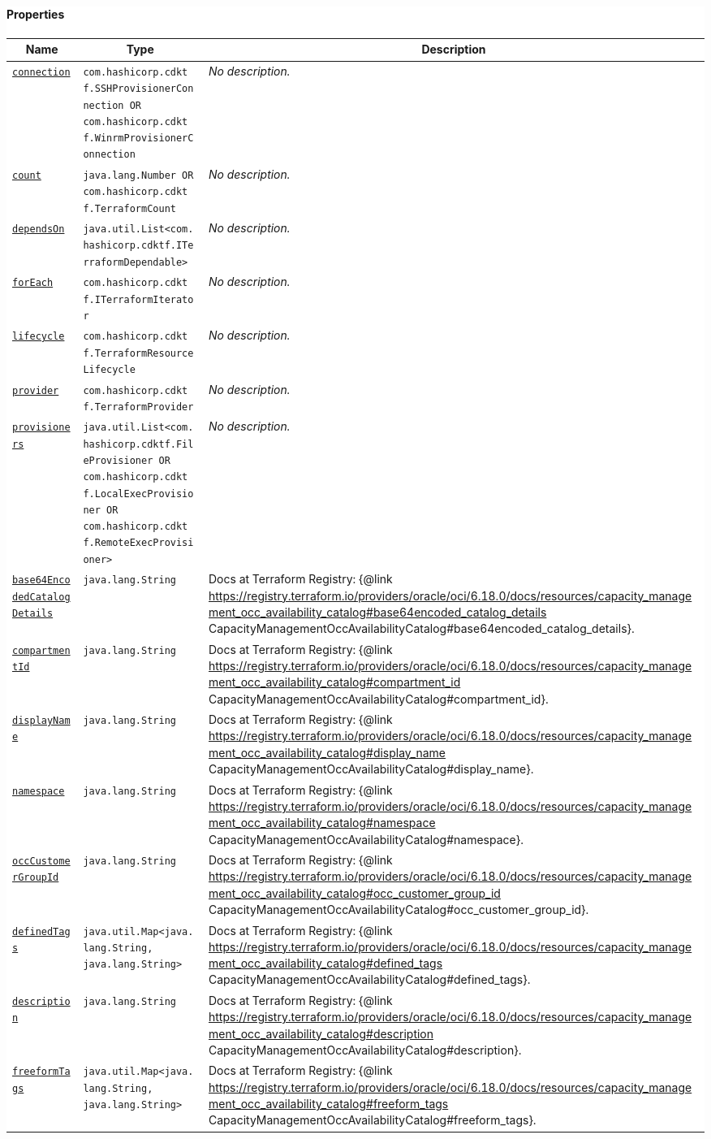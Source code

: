 #### Properties <a name="Properties" id="Properties"></a>

| **Name** | **Type** | **Description** |
| --- | --- | --- |
| <code><a href="#rhizo-co-terraform-provider-oci.capacityManagementOccAvailabilityCatalog.CapacityManagementOccAvailabilityCatalogConfig.property.connection">connection</a></code> | <code>com.hashicorp.cdktf.SSHProvisionerConnection OR com.hashicorp.cdktf.WinrmProvisionerConnection</code> | *No description.* |
| <code><a href="#rhizo-co-terraform-provider-oci.capacityManagementOccAvailabilityCatalog.CapacityManagementOccAvailabilityCatalogConfig.property.count">count</a></code> | <code>java.lang.Number OR com.hashicorp.cdktf.TerraformCount</code> | *No description.* |
| <code><a href="#rhizo-co-terraform-provider-oci.capacityManagementOccAvailabilityCatalog.CapacityManagementOccAvailabilityCatalogConfig.property.dependsOn">dependsOn</a></code> | <code>java.util.List<com.hashicorp.cdktf.ITerraformDependable></code> | *No description.* |
| <code><a href="#rhizo-co-terraform-provider-oci.capacityManagementOccAvailabilityCatalog.CapacityManagementOccAvailabilityCatalogConfig.property.forEach">forEach</a></code> | <code>com.hashicorp.cdktf.ITerraformIterator</code> | *No description.* |
| <code><a href="#rhizo-co-terraform-provider-oci.capacityManagementOccAvailabilityCatalog.CapacityManagementOccAvailabilityCatalogConfig.property.lifecycle">lifecycle</a></code> | <code>com.hashicorp.cdktf.TerraformResourceLifecycle</code> | *No description.* |
| <code><a href="#rhizo-co-terraform-provider-oci.capacityManagementOccAvailabilityCatalog.CapacityManagementOccAvailabilityCatalogConfig.property.provider">provider</a></code> | <code>com.hashicorp.cdktf.TerraformProvider</code> | *No description.* |
| <code><a href="#rhizo-co-terraform-provider-oci.capacityManagementOccAvailabilityCatalog.CapacityManagementOccAvailabilityCatalogConfig.property.provisioners">provisioners</a></code> | <code>java.util.List<com.hashicorp.cdktf.FileProvisioner OR com.hashicorp.cdktf.LocalExecProvisioner OR com.hashicorp.cdktf.RemoteExecProvisioner></code> | *No description.* |
| <code><a href="#rhizo-co-terraform-provider-oci.capacityManagementOccAvailabilityCatalog.CapacityManagementOccAvailabilityCatalogConfig.property.base64EncodedCatalogDetails">base64EncodedCatalogDetails</a></code> | <code>java.lang.String</code> | Docs at Terraform Registry: {@link https://registry.terraform.io/providers/oracle/oci/6.18.0/docs/resources/capacity_management_occ_availability_catalog#base64encoded_catalog_details CapacityManagementOccAvailabilityCatalog#base64encoded_catalog_details}. |
| <code><a href="#rhizo-co-terraform-provider-oci.capacityManagementOccAvailabilityCatalog.CapacityManagementOccAvailabilityCatalogConfig.property.compartmentId">compartmentId</a></code> | <code>java.lang.String</code> | Docs at Terraform Registry: {@link https://registry.terraform.io/providers/oracle/oci/6.18.0/docs/resources/capacity_management_occ_availability_catalog#compartment_id CapacityManagementOccAvailabilityCatalog#compartment_id}. |
| <code><a href="#rhizo-co-terraform-provider-oci.capacityManagementOccAvailabilityCatalog.CapacityManagementOccAvailabilityCatalogConfig.property.displayName">displayName</a></code> | <code>java.lang.String</code> | Docs at Terraform Registry: {@link https://registry.terraform.io/providers/oracle/oci/6.18.0/docs/resources/capacity_management_occ_availability_catalog#display_name CapacityManagementOccAvailabilityCatalog#display_name}. |
| <code><a href="#rhizo-co-terraform-provider-oci.capacityManagementOccAvailabilityCatalog.CapacityManagementOccAvailabilityCatalogConfig.property.namespace">namespace</a></code> | <code>java.lang.String</code> | Docs at Terraform Registry: {@link https://registry.terraform.io/providers/oracle/oci/6.18.0/docs/resources/capacity_management_occ_availability_catalog#namespace CapacityManagementOccAvailabilityCatalog#namespace}. |
| <code><a href="#rhizo-co-terraform-provider-oci.capacityManagementOccAvailabilityCatalog.CapacityManagementOccAvailabilityCatalogConfig.property.occCustomerGroupId">occCustomerGroupId</a></code> | <code>java.lang.String</code> | Docs at Terraform Registry: {@link https://registry.terraform.io/providers/oracle/oci/6.18.0/docs/resources/capacity_management_occ_availability_catalog#occ_customer_group_id CapacityManagementOccAvailabilityCatalog#occ_customer_group_id}. |
| <code><a href="#rhizo-co-terraform-provider-oci.capacityManagementOccAvailabilityCatalog.CapacityManagementOccAvailabilityCatalogConfig.property.definedTags">definedTags</a></code> | <code>java.util.Map<java.lang.String, java.lang.String></code> | Docs at Terraform Registry: {@link https://registry.terraform.io/providers/oracle/oci/6.18.0/docs/resources/capacity_management_occ_availability_catalog#defined_tags CapacityManagementOccAvailabilityCatalog#defined_tags}. |
| <code><a href="#rhizo-co-terraform-provider-oci.capacityManagementOccAvailabilityCatalog.CapacityManagementOccAvailabilityCatalogConfig.property.description">description</a></code> | <code>java.lang.String</code> | Docs at Terraform Registry: {@link https://registry.terraform.io/providers/oracle/oci/6.18.0/docs/resources/capacity_management_occ_availability_catalog#description CapacityManagementOccAvailabilityCatalog#description}. |
| <code><a href="#rhizo-co-terraform-provider-oci.capacityManagementOccAvailabilityCatalog.CapacityManagementOccAvailabilityCatalogConfig.property.freeformTags">freeformTags</a></code> | <code>java.util.Map<java.lang.String, java.lang.String></code> | Docs at Terraform Registry: {@link https://registry.terraform.io/providers/oracle/oci/6.18.0/docs/resources/capacity_management_occ_availability_catalog#freeform_tags CapacityManagementOccAvailabilityCatalog#freeform_tags}. |